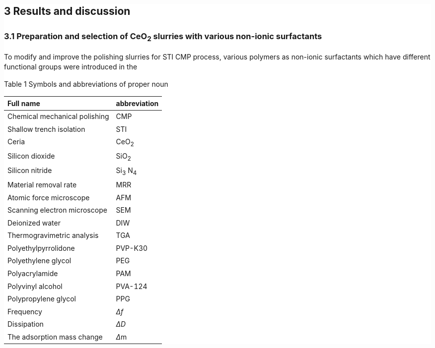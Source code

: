 ## 3 Results and discussion

### 3.1 Preparation and selection of $\mathrm{CeO}_{2}$ slurries with various non-ionic surfactants

To modify and improve the polishing slurries for STI CMP process, various polymers as non-ionic surfactants which have different functional groups were introduced in the

Table 1 Symbols and abbreviations of proper noun

| Full name | abbreviation |
| :-- | :-- |
| Chemical mechanical polishing | CMP |
| Shallow trench isolation | STI |
| Ceria | $\mathrm{CeO}_{2}$ |
| Silicon dioxide | $\mathrm{SiO}_{2}$ |
| Silicon nitride | $\mathrm{Si}_{3} \mathrm{~N}_{4}$ |
| Material removal rate | MRR |
| Atomic force microscope | AFM |
| Scanning electron microscope | SEM |
| Deionized water | DIW |
| Thermogravimetric analysis | TGA |
| Polyethylpyrrolidone | PVP-K30 |
| Polyethylene glycol | PEG |
| Polyacrylamide | PAM |
| Polyvinyl alcohol | PVA-124 |
| Polypropylene glycol | PPG |
| Frequency | $\Delta f$ |
| Dissipation | $\Delta D$ |
| The adsorption mass change | $\Delta \mathrm{m}$ |
